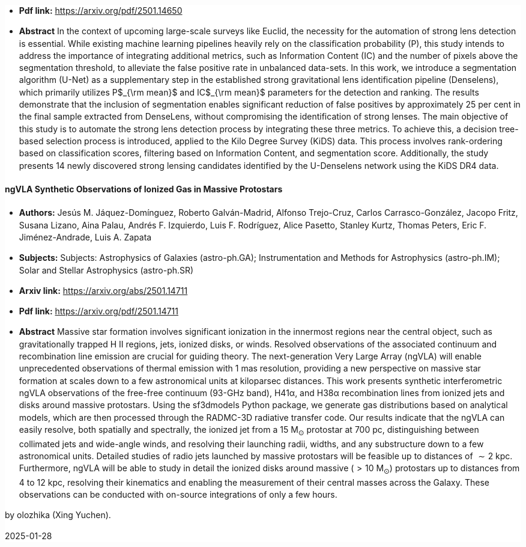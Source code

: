  - **Pdf link:** https://arxiv.org/pdf/2501.14650

 - **Abstract**
 In the context of upcoming large-scale surveys like Euclid, the necessity for the automation of strong lens detection is essential. While existing machine learning pipelines heavily rely on the classification probability (P), this study intends to address the importance of integrating additional metrics, such as Information Content (IC) and the number of pixels above the segmentation threshold, to alleviate the false positive rate in unbalanced data-sets. In this work, we introduce a segmentation algorithm (U-Net) as a supplementary step in the established strong gravitational lens identification pipeline (Denselens), which primarily utilizes P$_{\rm mean}$ and IC$_{\rm mean}$ parameters for the detection and ranking. The results demonstrate that the inclusion of segmentation enables significant reduction of false positives by approximately 25 per cent in the final sample extracted from DenseLens, without compromising the identification of strong lenses. The main objective of this study is to automate the strong lens detection process by integrating these three metrics. To achieve this, a decision tree-based selection process is introduced, applied to the Kilo Degree Survey (KiDS) data. This process involves rank-ordering based on classification scores, filtering based on Information Content, and segmentation score. Additionally, the study presents 14 newly discovered strong lensing candidates identified by the U-Denselens network using the KiDS DR4 data.
#### ngVLA Synthetic Observations of Ionized Gas in Massive Protostars
 - **Authors:** Jesús M. Jáquez-Domínguez, Roberto Galván-Madrid, Alfonso Trejo-Cruz, Carlos Carrasco-González, Jacopo Fritz, Susana Lizano, Aina Palau, Andrés F. Izquierdo, Luis F. Rodríguez, Alice Pasetto, Stanley Kurtz, Thomas Peters, Eric F. Jiménez-Andrade, Luis A. Zapata
 - **Subjects:** Subjects:
Astrophysics of Galaxies (astro-ph.GA); Instrumentation and Methods for Astrophysics (astro-ph.IM); Solar and Stellar Astrophysics (astro-ph.SR)
 - **Arxiv link:** https://arxiv.org/abs/2501.14711

 - **Pdf link:** https://arxiv.org/pdf/2501.14711

 - **Abstract**
 Massive star formation involves significant ionization in the innermost regions near the central object, such as gravitationally trapped H II regions, jets, ionized disks, or winds. Resolved observations of the associated continuum and recombination line emission are crucial for guiding theory. The next-generation Very Large Array (ngVLA) will enable unprecedented observations of thermal emission with 1 mas resolution, providing a new perspective on massive star formation at scales down to a few astronomical units at kiloparsec distances. This work presents synthetic interferometric ngVLA observations of the free-free continuum (93-GHz band), $\mathrm{H41\alpha}$, and $\mathrm{H38\alpha}$ recombination lines from ionized jets and disks around massive protostars. Using the sf3dmodels Python package, we generate gas distributions based on analytical models, which are then processed through the RADMC-3D radiative transfer code. Our results indicate that the ngVLA can easily resolve, both spatially and spectrally, the ionized jet from a 15 $\mathrm{M_\odot}$ protostar at 700 pc, distinguishing between collimated jets and wide-angle winds, and resolving their launching radii, widths, and any substructure down to a few astronomical units. Detailed studies of radio jets launched by massive protostars will be feasible up to distances of $\sim 2$ kpc. Furthermore, ngVLA will be able to study in detail the ionized disks around massive ($> 10~\mathrm{M_\odot}$) protostars up to distances from 4 to 12 kpc, resolving their kinematics and enabling the measurement of their central masses across the Galaxy. These observations can be conducted with on-source integrations of only a few hours.


by olozhika (Xing Yuchen). 


2025-01-28
